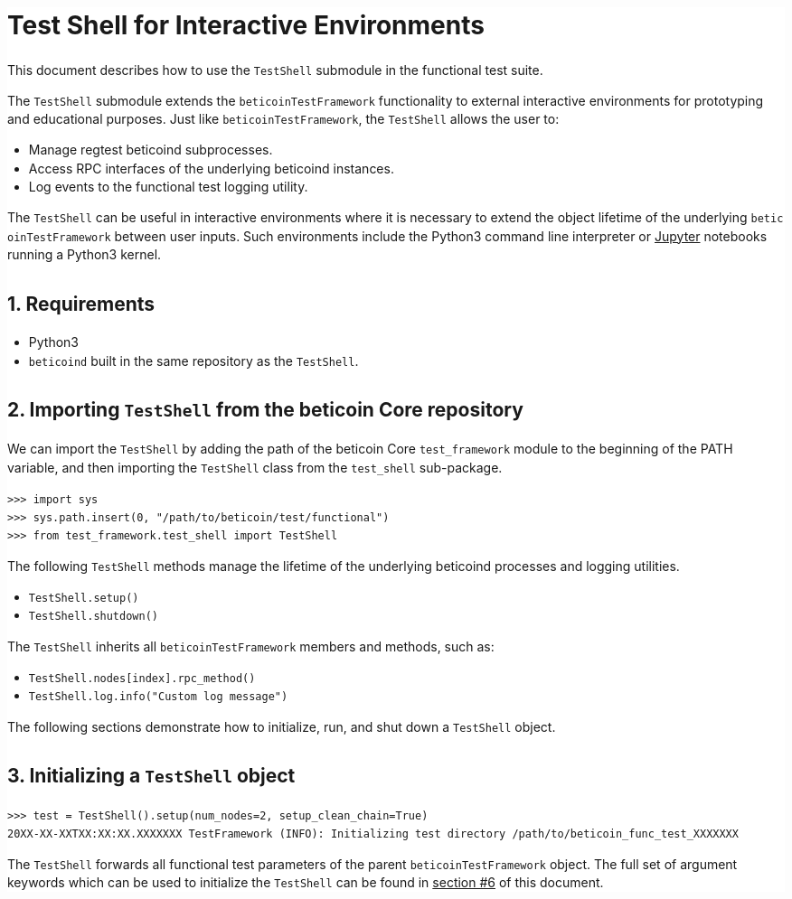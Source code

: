 Test Shell for Interactive Environments
=========================================

This document describes how to use the `TestShell` submodule in the functional
test suite.

The `TestShell` submodule extends the `beticoinTestFramework` functionality to
external interactive environments for prototyping and educational purposes. Just
like `beticoinTestFramework`, the `TestShell` allows the user to:

* Manage regtest beticoind subprocesses.
* Access RPC interfaces of the underlying beticoind instances.
* Log events to the functional test logging utility.

The `TestShell` can be useful in interactive environments where it is necessary
to extend the object lifetime of the underlying `beticoinTestFramework` between
user inputs. Such environments include the Python3 command line interpreter or
[Jupyter](https://jupyter.org/) notebooks running a Python3 kernel.

## 1. Requirements

* Python3
* `beticoind` built in the same repository as the `TestShell`.

## 2. Importing `TestShell` from the beticoin Core repository

We can import the `TestShell` by adding the path of the beticoin Core
`test_framework` module to the beginning of the PATH variable, and then
importing the `TestShell` class from the `test_shell` sub-package.

```
>>> import sys
>>> sys.path.insert(0, "/path/to/beticoin/test/functional")
>>> from test_framework.test_shell import TestShell
```

The following `TestShell` methods manage the lifetime of the underlying beticoind
processes and logging utilities.

* `TestShell.setup()`
* `TestShell.shutdown()`

The `TestShell` inherits all `beticoinTestFramework` members and methods, such
as:
* `TestShell.nodes[index].rpc_method()`
* `TestShell.log.info("Custom log message")`

The following sections demonstrate how to initialize, run, and shut down a
`TestShell` object.

## 3. Initializing a `TestShell` object

```
>>> test = TestShell().setup(num_nodes=2, setup_clean_chain=True)
20XX-XX-XXTXX:XX:XX.XXXXXXX TestFramework (INFO): Initializing test directory /path/to/beticoin_func_test_XXXXXXX
```
The `TestShell` forwards all functional test parameters of the parent
`beticoinTestFramework` object. The full set of argument keywords which can be
used to initialize the `TestShell` can be found in [section
#6](#custom-testshell-parameters) of this document.
